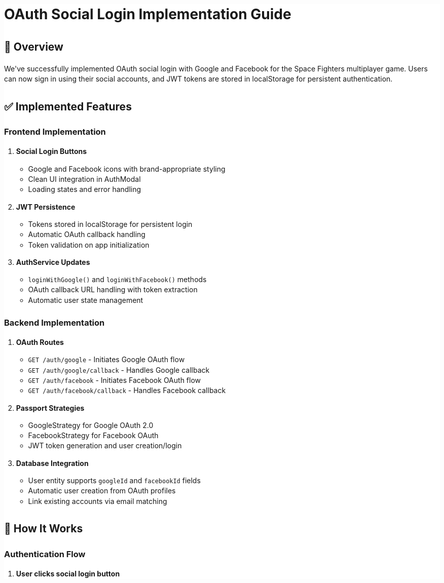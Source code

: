 # OAuth Social Login Implementation Guide

## 🎯 Overview

We've successfully implemented OAuth social login with Google and Facebook for the Space Fighters multiplayer game. Users can now sign in using their social accounts, and JWT tokens are stored in localStorage for persistent authentication.

## ✅ Implemented Features

### Frontend Implementation

1. **Social Login Buttons**
   - Google and Facebook icons with brand-appropriate styling
   - Clean UI integration in AuthModal
   - Loading states and error handling

2. **JWT Persistence**
   - Tokens stored in localStorage for persistent login
   - Automatic OAuth callback handling
   - Token validation on app initialization

3. **AuthService Updates**
   - `loginWithGoogle()` and `loginWithFacebook()` methods
   - OAuth callback URL handling with token extraction
   - Automatic user state management

### Backend Implementation

1. **OAuth Routes**
   - `GET /auth/google` - Initiates Google OAuth flow
   - `GET /auth/google/callback` - Handles Google callback
   - `GET /auth/facebook` - Initiates Facebook OAuth flow
   - `GET /auth/facebook/callback` - Handles Facebook callback

2. **Passport Strategies**
   - GoogleStrategy for Google OAuth 2.0
   - FacebookStrategy for Facebook OAuth
   - JWT token generation and user creation/login

3. **Database Integration**
   - User entity supports `googleId` and `facebookId` fields
   - Automatic user creation from OAuth profiles
   - Link existing accounts via email matching

## 🚀 How It Works

### Authentication Flow

1. **User clicks social login button**

